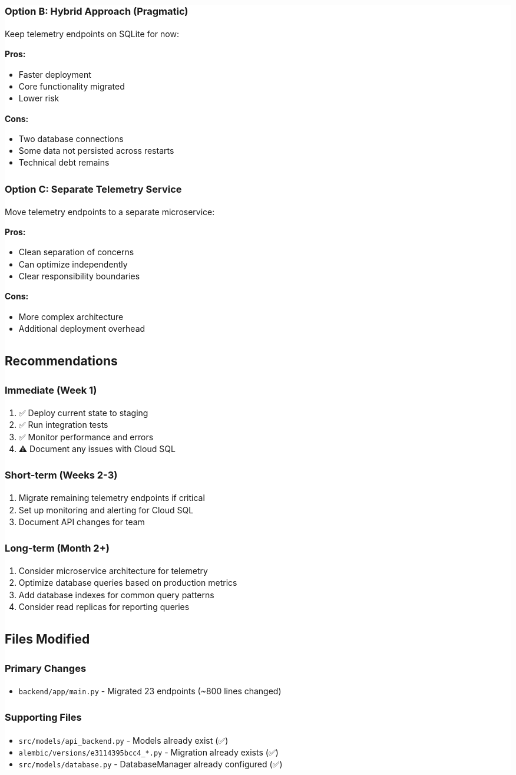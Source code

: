 ### Option B: Hybrid Approach (Pragmatic)
Keep telemetry endpoints on SQLite for now:

**Pros:**
- Faster deployment
- Core functionality migrated
- Lower risk

**Cons:**
- Two database connections
- Some data not persisted across restarts
- Technical debt remains

### Option C: Separate Telemetry Service
Move telemetry endpoints to a separate microservice:

**Pros:**
- Clean separation of concerns
- Can optimize independently
- Clear responsibility boundaries

**Cons:**
- More complex architecture
- Additional deployment overhead

## Recommendations

### Immediate (Week 1)
1. ✅ Deploy current state to staging
2. ✅ Run integration tests
3. ✅ Monitor performance and errors
4. ⚠️ Document any issues with Cloud SQL

### Short-term (Weeks 2-3)
1. Migrate remaining telemetry endpoints if critical
2. Set up monitoring and alerting for Cloud SQL
3. Document API changes for team

### Long-term (Month 2+)
1. Consider microservice architecture for telemetry
2. Optimize database queries based on production metrics
3. Add database indexes for common query patterns
4. Consider read replicas for reporting queries

## Files Modified

### Primary Changes
- `backend/app/main.py` - Migrated 23 endpoints (~800 lines changed)

### Supporting Files
- `src/models/api_backend.py` - Models already exist (✅)
- `alembic/versions/e3114395bcc4_*.py` - Migration already exists (✅)
- `src/models/database.py` - DatabaseManager already configured (✅)
